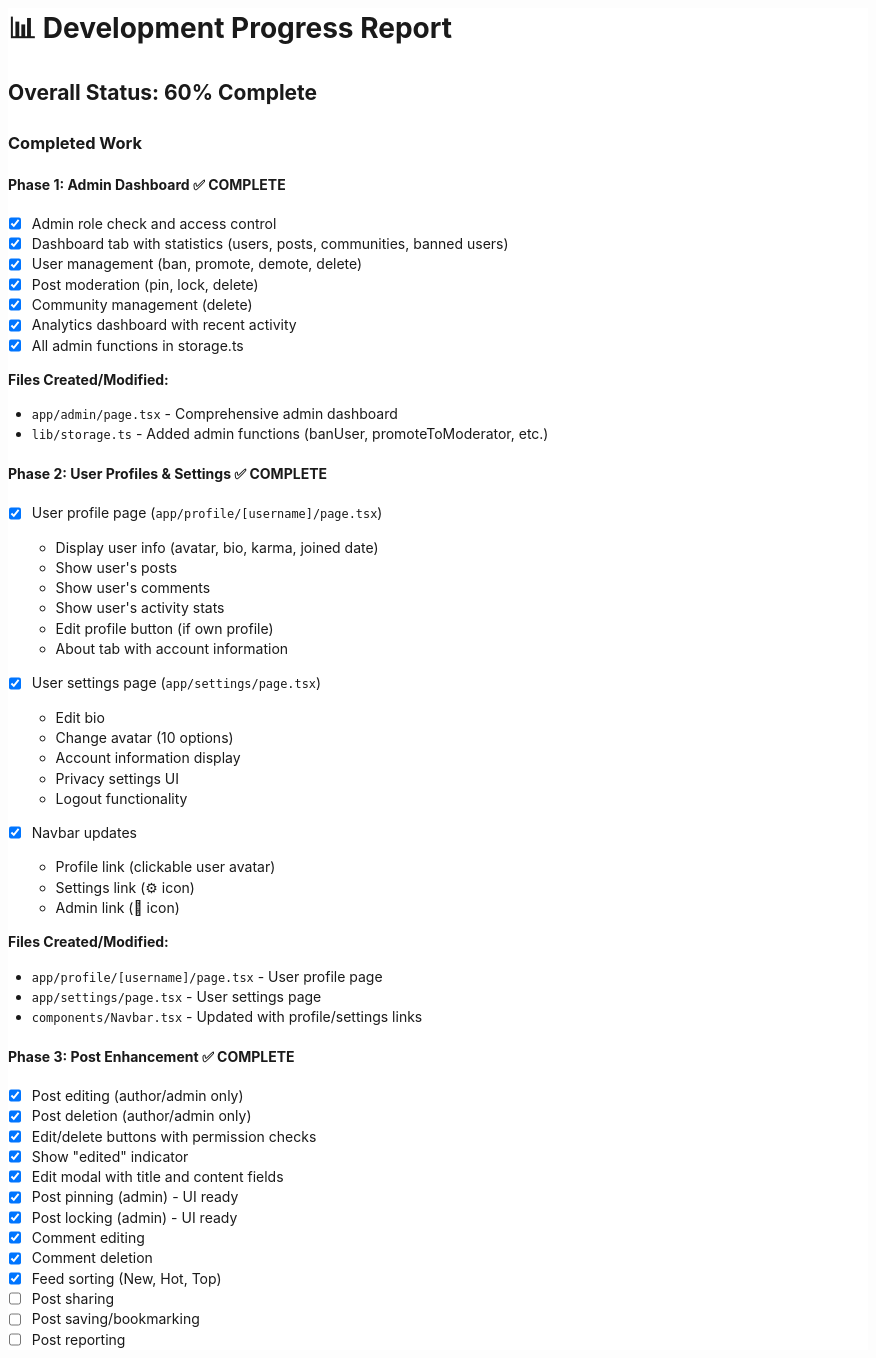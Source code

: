 # 📊 Development Progress Report

## Overall Status: 60% Complete

### Completed Work

#### Phase 1: Admin Dashboard ✅ COMPLETE
- [x] Admin role check and access control
- [x] Dashboard tab with statistics (users, posts, communities, banned users)
- [x] User management (ban, promote, demote, delete)
- [x] Post moderation (pin, lock, delete)
- [x] Community management (delete)
- [x] Analytics dashboard with recent activity
- [x] All admin functions in storage.ts

**Files Created/Modified:**
- `app/admin/page.tsx` - Comprehensive admin dashboard
- `lib/storage.ts` - Added admin functions (banUser, promoteToModerator, etc.)

#### Phase 2: User Profiles & Settings ✅ COMPLETE
- [x] User profile page (`app/profile/[username]/page.tsx`)
  - Display user info (avatar, bio, karma, joined date)
  - Show user's posts
  - Show user's comments
  - Show user's activity stats
  - Edit profile button (if own profile)
  - About tab with account information

- [x] User settings page (`app/settings/page.tsx`)
  - Edit bio
  - Change avatar (10 options)
  - Account information display
  - Privacy settings UI
  - Logout functionality

- [x] Navbar updates
  - Profile link (clickable user avatar)
  - Settings link (⚙️ icon)
  - Admin link (👑 icon)

**Files Created/Modified:**
- `app/profile/[username]/page.tsx` - User profile page
- `app/settings/page.tsx` - User settings page
- `components/Navbar.tsx` - Updated with profile/settings links

#### Phase 3: Post Enhancement ✅ COMPLETE
- [x] Post editing (author/admin only)
- [x] Post deletion (author/admin only)
- [x] Edit/delete buttons with permission checks
- [x] Show "edited" indicator
- [x] Edit modal with title and content fields
- [x] Post pinning (admin) - UI ready
- [x] Post locking (admin) - UI ready
- [x] Comment editing
- [x] Comment deletion
- [x] Feed sorting (New, Hot, Top)
- [ ] Post sharing
- [ ] Post saving/bookmarking
- [ ] Post reporting
